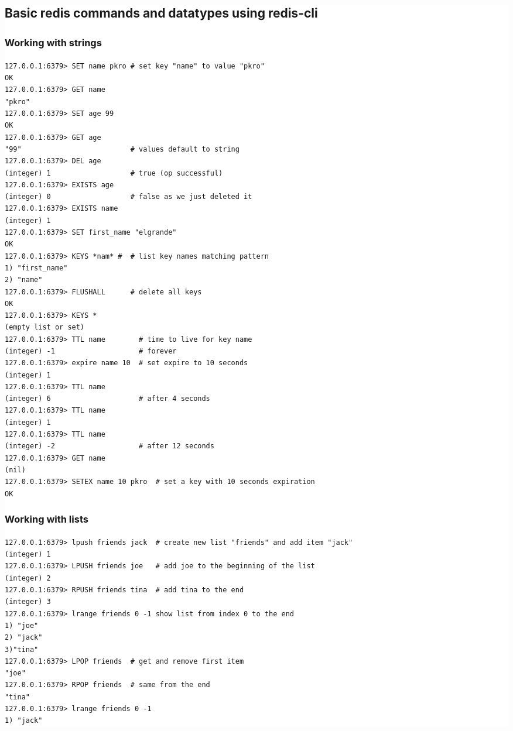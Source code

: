 ## Basic redis commands and datatypes using redis-cli

### Working with strings

    127.0.0.1:6379> SET name pkro # set key "name" to value "pkro"
    OK
    127.0.0.1:6379> GET name
    "pkro"
    127.0.0.1:6379> SET age 99
    OK
    127.0.0.1:6379> GET age
    "99"                          # values default to string
    127.0.0.1:6379> DEL age
    (integer) 1                   # true (op successful)
    127.0.0.1:6379> EXISTS age    
    (integer) 0                   # false as we just deleted it
    127.0.0.1:6379> EXISTS name
    (integer) 1
    127.0.0.1:6379> SET first_name "elgrande"
    OK
    127.0.0.1:6379> KEYS *nam* #  # list key names matching pattern
    1) "first_name"
    2) "name"
    127.0.0.1:6379> FLUSHALL      # delete all keys
    OK
    127.0.0.1:6379> KEYS *
    (empty list or set)
    127.0.0.1:6379> TTL name        # time to live for key name
    (integer) -1                    # forever
    127.0.0.1:6379> expire name 10  # set expire to 10 seconds
    (integer) 1
    127.0.0.1:6379> TTL name
    (integer) 6                     # after 4 seconds
    127.0.0.1:6379> TTL name
    (integer) 1
    127.0.0.1:6379> TTL name  
    (integer) -2                    # after 12 seconds 
    127.0.0.1:6379> GET name
    (nil)
    127.0.0.1:6379> SETEX name 10 pkro  # set a key with 10 seconds expiration
    OK
    
### Working with lists

    127.0.0.1:6379> lpush friends jack  # create new list "friends" and add item "jack"
    (integer) 1
    127.0.0.1:6379> LPUSH friends joe   # add joe to the beginning of the list
    (integer) 2
    127.0.0.1:6379> RPUSH friends tina  # add tina to the end
    (integer) 3
    127.0.0.1:6379> lrange friends 0 -1 show list from index 0 to the end
    1) "joe"
    2) "jack"
    3)"tina"
    127.0.0.1:6379> LPOP friends  # get and remove first item
    "joe"
    127.0.0.1:6379> RPOP friends  # same from the end
    "tina"
    127.0.0.1:6379> lrange friends 0 -1
    1) "jack"
